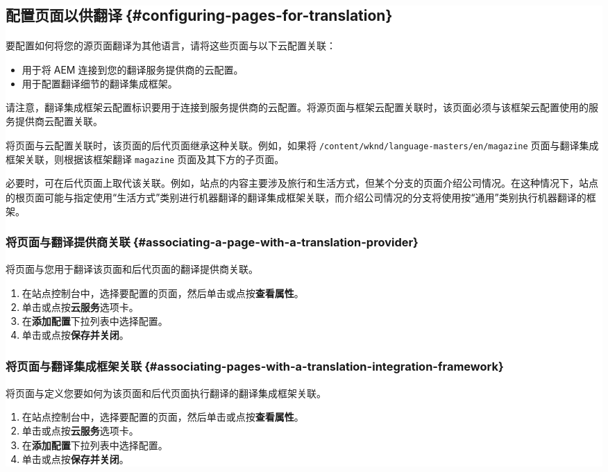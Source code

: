## 配置页面以供翻译 {#configuring-pages-for-translation}

要配置如何将您的源页面翻译为其他语言，请将这些页面与以下云配置关联：

* 用于将 AEM 连接到您的翻译服务提供商的云配置。
* 用于配置翻译细节的翻译集成框架。

请注意，翻译集成框架云配置标识要用于连接到服务提供商的云配置。将源页面与框架云配置关联时，该页面必须与该框架云配置使用的服务提供商云配置关联。

将页面与云配置关联时，该页面的后代页面继承这种关联。例如，如果将 `/content/wknd/language-masters/en/magazine` 页面与翻译集成框架关联，则根据该框架翻译 `magazine` 页面及其下方的子页面。

必要时，可在后代页面上取代该关联。例如，站点的内容主要涉及旅行和生活方式，但某个分支的页面介绍公司情况。在这种情况下，站点的根页面可能与指定使用“生活方式”类别进行机器翻译的翻译集成框架关联，而介绍公司情况的分支将使用按“通用”类别执行机器翻译的框架。

### 将页面与翻译提供商关联 {#associating-a-page-with-a-translation-provider}

将页面与您用于翻译该页面和后代页面的翻译提供商关联。

1. 在站点控制台中，选择要配置的页面，然后单击或点按&#x200B;**查看属性**。
1. 单击或点按&#x200B;**云服务**&#x200B;选项卡。
1. 在&#x200B;**添加配置**&#x200B;下拉列表中选择配置。
1. 单击或点按&#x200B;**保存并关闭**。

### 将页面与翻译集成框架关联 {#associating-pages-with-a-translation-integration-framework}

将页面与定义您要如何为该页面和后代页面执行翻译的翻译集成框架关联。

1. 在站点控制台中，选择要配置的页面，然后单击或点按&#x200B;**查看属性**。
1. 单击或点按&#x200B;**云服务**&#x200B;选项卡。
1. 在&#x200B;**添加配置**&#x200B;下拉列表中选择配置。
1. 单击或点按&#x200B;**保存并关闭**。
